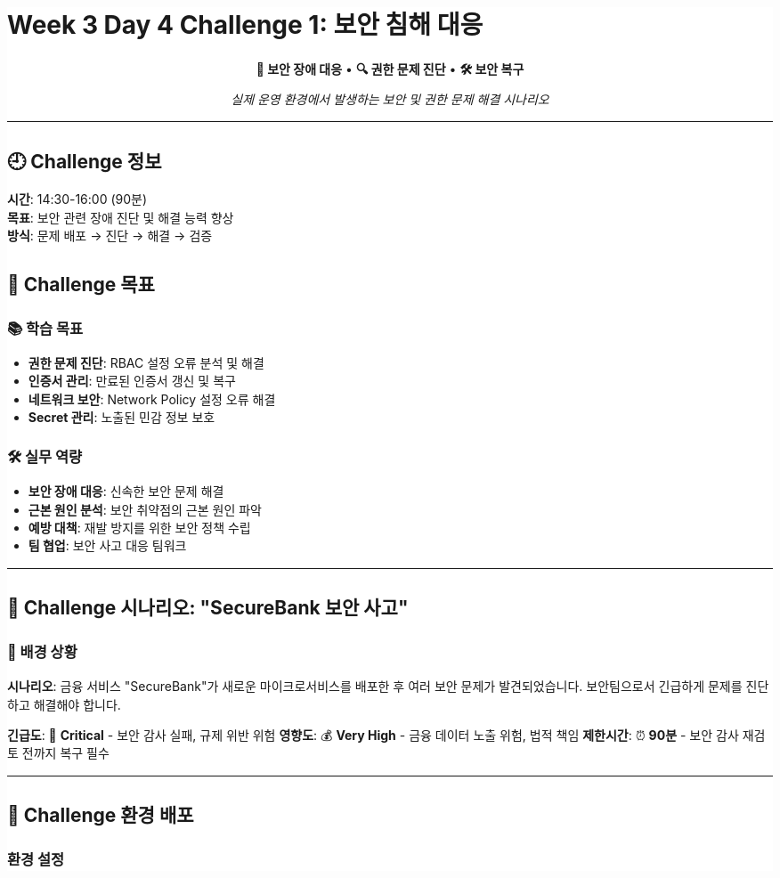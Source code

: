 # Week 3 Day 4 Challenge 1: 보안 침해 대응

<div align="center">

**🚨 보안 장애 대응** • **🔍 권한 문제 진단** • **🛠️ 보안 복구**

*실제 운영 환경에서 발생하는 보안 및 권한 문제 해결 시나리오*

</div>

---

## 🕘 Challenge 정보
**시간**: 14:30-16:00 (90분)  
**목표**: 보안 관련 장애 진단 및 해결 능력 향상  
**방식**: 문제 배포 → 진단 → 해결 → 검증

## 🎯 Challenge 목표

### 📚 학습 목표
- **권한 문제 진단**: RBAC 설정 오류 분석 및 해결
- **인증서 관리**: 만료된 인증서 갱신 및 복구
- **네트워크 보안**: Network Policy 설정 오류 해결
- **Secret 관리**: 노출된 민감 정보 보호

### 🛠️ 실무 역량
- **보안 장애 대응**: 신속한 보안 문제 해결
- **근본 원인 분석**: 보안 취약점의 근본 원인 파악
- **예방 대책**: 재발 방지를 위한 보안 정책 수립
- **팀 협업**: 보안 사고 대응 팀워크

---

## 🚨 Challenge 시나리오: "SecureBank 보안 사고"

### 📖 배경 상황
**시나리오**: 
금융 서비스 "SecureBank"가 새로운 마이크로서비스를 배포한 후 여러 보안 문제가 발견되었습니다.
보안팀으로서 긴급하게 문제를 진단하고 해결해야 합니다.

**긴급도**: 🔴 **Critical** - 보안 감사 실패, 규제 위반 위험
**영향도**: 💰 **Very High** - 금융 데이터 노출 위험, 법적 책임
**제한시간**: ⏰ **90분** - 보안 감사 재검토 전까지 복구 필수

---

## 🔧 Challenge 환경 배포

### 환경 설정
